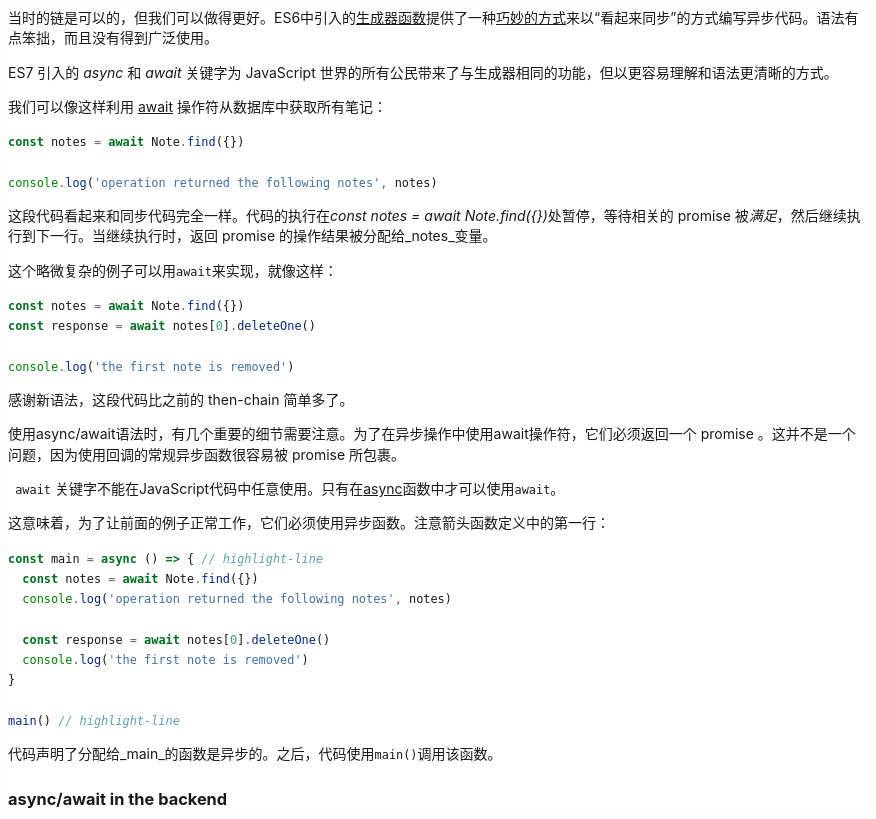 
当时的链是可以的，但我们可以做得更好。ES6中引入的[生成器函数](https://developer.mozilla.org/en-US/docs/Web/JavaScript/Reference/Global_Objects/Generator)提供了一种[巧妙的方式](https://github.com/getify/You-Dont-Know-JS/blob/1st-ed/async%20%26%20performance/ch4.md#iterating-generators-asynchronously)来以“看起来同步”的方式编写异步代码。语法有点笨拙，而且没有得到广泛使用。


ES7 引入的 _async_ 和 _await_ 关键字为 JavaScript 世界的所有公民带来了与生成器相同的功能，但以更容易理解和语法更清晰的方式。


我们可以像这样利用 [await](https://developer.mozilla.org/en-US/docs/Web/JavaScript/Reference/Operators/await) 操作符从数据库中获取所有笔记：

```js
const notes = await Note.find({})

console.log('operation returned the following notes', notes)
```


 这段代码看起来和同步代码完全一样。代码的执行在<em>const notes = await Note.find({})</em>处暂停，等待相关的 promise 被<i>满足</i>，然后继续执行到下一行。当继续执行时，返回 promise 的操作结果被分配给_notes_变量。


这个略微复杂的例子可以用`await`来实现，就像这样：

```js
const notes = await Note.find({})
const response = await notes[0].deleteOne()

console.log('the first note is removed')
```


感谢新语法，这段代码比之前的 then-chain 简单多了。


 使用async/await语法时，有几个重要的细节需要注意。为了在异步操作中使用await操作符，它们必须返回一个 promise 。这并不是一个问题，因为使用回调的常规异步函数很容易被 promise 所包裹。


` await` 关键字不能在JavaScript代码中任意使用。只有在[async](https://developer.mozilla.org/en-US/docs/Web/JavaScript/Reference/Statements/async_function)函数中才可以使用`await`。


这意味着，为了让前面的例子正常工作，它们必须使用异步函数。注意箭头函数定义中的第一行：

```js
const main = async () => { // highlight-line
  const notes = await Note.find({})
  console.log('operation returned the following notes', notes)

  const response = await notes[0].deleteOne()
  console.log('the first note is removed')
}

main() // highlight-line
```


代码声明了分配给_main_的函数是异步的。之后，代码使用<code>main()</code>调用该函数。

### async/await in the backend
